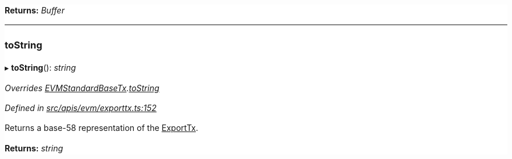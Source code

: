 **Returns:** *Buffer*

___

###  toString

▸ **toString**(): *string*

*Overrides [EVMStandardBaseTx](common_transactions.evmstandardbasetx.md).[toString](common_transactions.evmstandardbasetx.md#tostring)*

*Defined in [src/apis/evm/exporttx.ts:152](https://github.com/ava-labs/avalanchejs/blob/5511161/src/apis/evm/exporttx.ts#L152)*

Returns a base-58 representation of the [ExportTx](api_evm_exporttx.exporttx.md).

**Returns:** *string*
